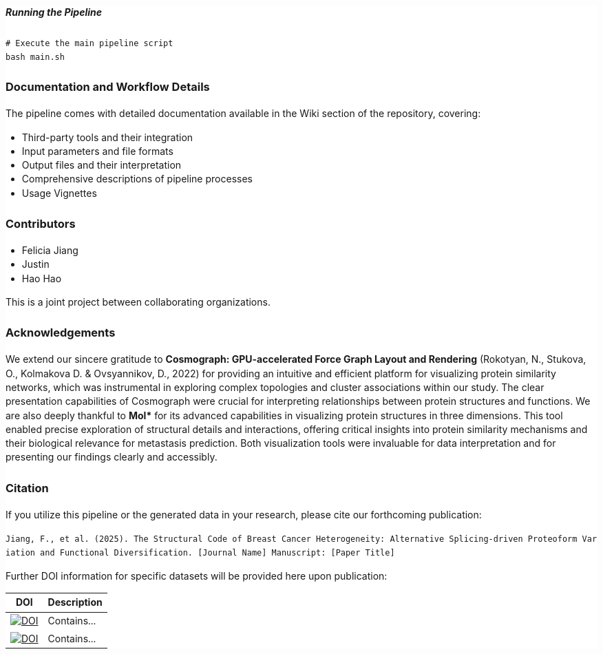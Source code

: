##### Running the Pipeline

<div class="code-block">
<pre><code># Execute the main pipeline script
bash main.sh
</code></pre>
</div>

### Documentation and Workflow Details

The pipeline comes with detailed documentation available in the Wiki section of the repository, covering:

- Third-party tools and their integration
- Input parameters and file formats
- Output files and their interpretation
- Comprehensive descriptions of pipeline processes
- Usage Vignettes

### Contributors

- Felicia Jiang
- Justin
- Hao Hao

This is a joint project between collaborating organizations.

### Acknowledgements

We extend our sincere gratitude to **Cosmograph: GPU-accelerated Force Graph Layout and Rendering** (Rokotyan, N., Stukova, O., Kolmakova D. & Ovsyannikov, D., 2022) for providing an intuitive and efficient platform for visualizing protein similarity networks, which was instrumental in exploring complex topologies and cluster associations within our study. The clear presentation capabilities of Cosmograph were crucial for interpreting relationships between protein structures and functions. We are also deeply thankful to **Mol\*** for its advanced capabilities in visualizing protein structures in three dimensions. This tool enabled precise exploration of structural details and interactions, offering critical insights into protein similarity mechanisms and their biological relevance for metastasis prediction. Both visualization tools were invaluable for data interpretation and for presenting our findings clearly and accessibly.

### Citation

If you utilize this pipeline or the generated data in your research, please cite our forthcoming publication:

<div class="code-block">
<pre><code>Jiang, F., et al. (2025). The Structural Code of Breast Cancer Heterogeneity: Alternative Splicing-driven Proteoform Variation and Functional Diversification. [Journal Name] Manuscript: [Paper Title]
</code></pre>
</div>

Further DOI information for specific datasets will be provided here upon publication:

| DOI | Description |
|-----|-------------|
| [![DOI](badge_url)](doi_link) | Contains... |
| [![DOI](badge_url)](doi_link) | Contains... |

</div>
